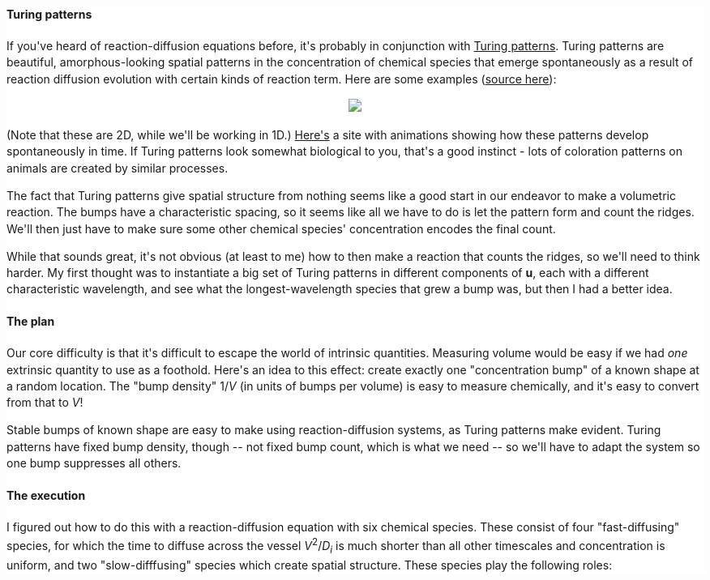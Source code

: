 #### Turing patterns

If you've heard of reaction-diffusion equations before, it's probably in conjunction with [Turing patterns](https://en.wikipedia.org/wiki/Turing_pattern).
Turing patterns are beautiful, amorphous-looking spatial patterns in the concentration of chemical species that emerge spontaneously as a result of reaction diffusion evolution with certain kinds of reaction term.
Here are some examples ([source here](https://www.youtube.com/watch?v=MR79V9UmM6s)):

<p align="center">
	<img src="{{site.imgurl}}/reaction_diffusion/turing_patterns.png" width="50%">
</p>

(Note that these are 2D, while we'll be working in 1D.)
[Here's](https://jasonwebb.github.io/reaction-diffusion-playground/) a site with animations showing how these patterns develop spontaneously in time.
If Turing patterns look somewhat biological to you, that's a good instinct - lots of coloration patterns on animals are created by similar processes. 

The fact that Turing patterns give spatial structure from nothing seems like a good start in our endeavor to make a volumetric reaction.
The bumps have a characteristic spacing, so it seems like all we have to do is let the pattern form and count the ridges.
We'll then just have to make sure some other chemical species' concentration encodes the final count.

While that sounds great, it's not obvious (at least to me) how to then make a reaction that counts the ridges, so we'll need to think harder.
My first thought was to instantiate a big set of Turing patterns in different components of $\mathbf{u}$, each with a different characteristic wavelength, and see what the longest-wavelength species that grew a bump was, but then I had a better idea.

#### The plan

Our core difficulty is that it's difficult to escape the world of intrinsic quantities.
Measuring volume would be easy if we had *one* extrinsic quantity to use as a foothold.
Here's an idea to this effect: create exactly one "concentration bump" of a known shape at a random location.
The "bump density" $1/V$ (in units of bumps per volume) is easy to measure chemically, and it's easy to convert from that to $V$!

Stable bumps of known shape are easy to make using reaction-diffusion systems, as Turing patterns make evident.
Turing patterns have fixed bump density, though -- not fixed bump count, which is what we need -- so we'll have to adapt the system so one bump suppresses all others.

#### The execution

I figured out how to do this with a reaction-diffusion equation with six chemical species.
These consist of four "fast-diffusing" species, for which the time to diffuse across the vessel $V^2 / D_i$ is much shorter than all other timescales and concentration is uniform, and two "slow-difffusing" species which create spatial structure.
These species play the following roles:
